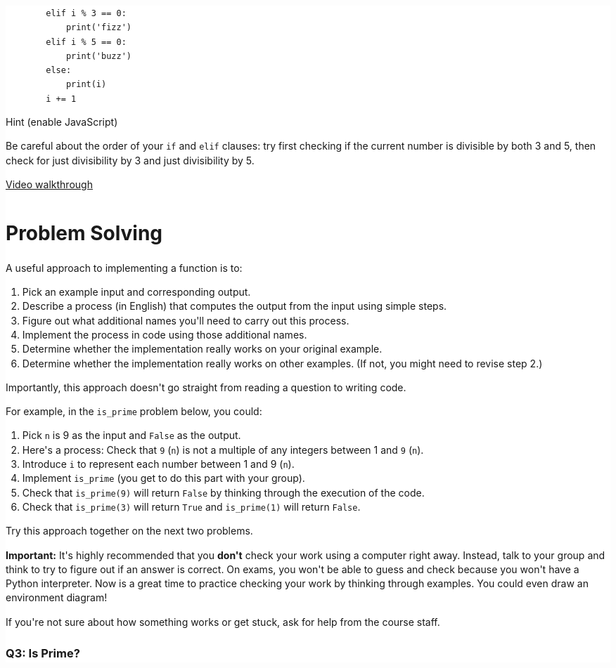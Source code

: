 ```
        elif i % 3 == 0:
            print('fizz')
        elif i % 5 == 0:
            print('buzz')
        else:
            print(i)
        i += 1

```

 Hint (enable JavaScript)

Be careful about the order of your `if` and `elif` clauses: try first checking if the current number is divisible by both 3 and 5, then check for just divisibility by 3 and just divisibility by 5.

[Video walkthrough](https://youtu.be/-Y2JdHG1aK8 "https://youtu.be/-Y2JdHG1aK8")

# Problem Solving

A useful approach to implementing a function is to:

1. Pick an example input and corresponding output.
2. Describe a process (in English) that computes the output from the input using simple steps.
3. Figure out what additional names you'll need to carry out this process.
4. Implement the process in code using those additional names.
5. Determine whether the implementation really works on your original example.
6. Determine whether the implementation really works on other examples. (If not, you might need to revise step 2.)

Importantly, this approach doesn't go straight from reading a question to writing code.

For example, in the `is_prime` problem below, you could:

1. Pick `n` is 9 as the input and `False` as the output.
2. Here's a process: Check that `9` (`n`) is not a multiple of any integers between 1 and `9` (`n`).
3. Introduce `i` to represent each number between 1 and 9 (`n`).
4. Implement `is_prime` (you get to do this part with your group).
5. Check that `is_prime(9)` will return `False` by thinking through the execution of the code.
6. Check that `is_prime(3)` will return `True` and `is_prime(1)` will return `False`.

Try this approach together on the next two problems.

**Important:** It's highly recommended that you **don't** check your work using
a computer right away. Instead, talk to your group and think to try to figure
out if an answer is correct. On exams, you won't be able to guess and check
because you won't have a Python interpreter. Now is a great time to practice
checking your work by thinking through examples. You could even draw an
environment diagram!

If you're not sure about how something works or get stuck, ask for help from the course staff.

### Q3: Is Prime?
